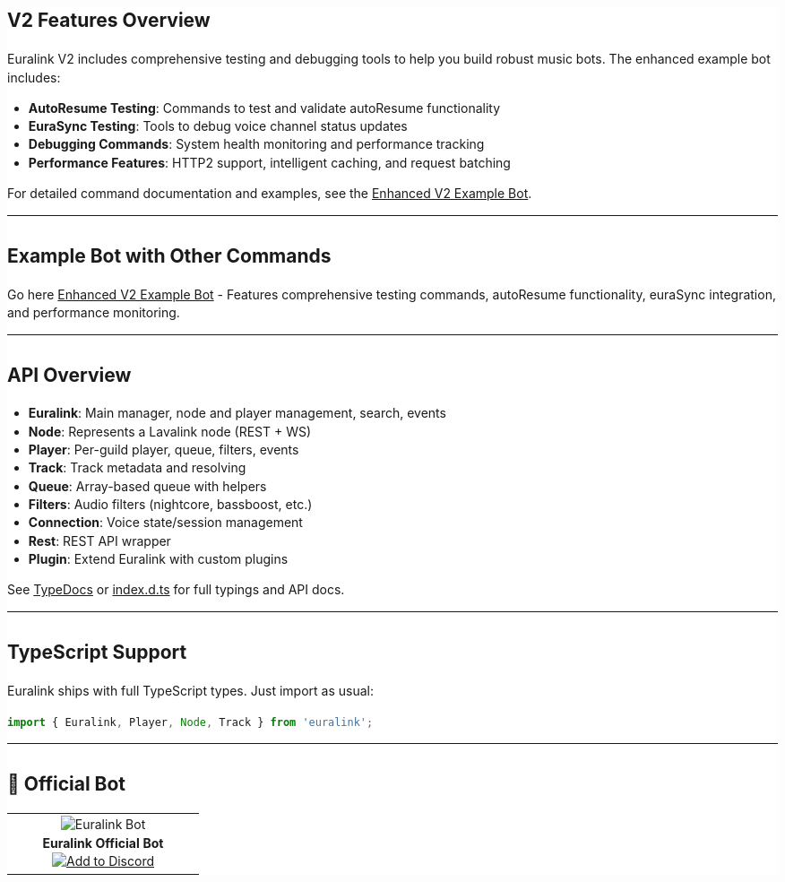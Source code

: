 ## V2 Features Overview

Euralink V2 includes comprehensive testing and debugging tools to help you build robust music bots. The enhanced example bot includes:

- **AutoResume Testing**: Commands to test and validate autoResume functionality
- **EuraSync Testing**: Tools to debug voice channel status updates  
- **Debugging Commands**: System health monitoring and performance tracking
- **Performance Features**: HTTP2 support, intelligent caching, and request batching

For detailed command documentation and examples, see the [Enhanced V2 Example Bot](https://github.com/euralink-team/euralink/blob/main/test/euralink-bot.js).

---

## Example Bot with Other Commands

Go here [Enhanced V2 Example Bot](https://github.com/euralink-team/euralink/blob/main/test/euralink-bot.js) - Features comprehensive testing commands, autoResume functionality, euraSync integration, and performance monitoring.

---

## API Overview

- **Euralink**: Main manager, node and player management, search, events
- **Node**: Represents a Lavalink node (REST + WS)
- **Player**: Per-guild player, queue, filters, events
- **Track**: Track metadata and resolving
- **Queue**: Array-based queue with helpers
- **Filters**: Audio filters (nightcore, bassboost, etc.)
- **Connection**: Voice state/session management
- **Rest**: REST API wrapper
- **Plugin**: Extend Euralink with custom plugins

See [TypeDocs](https://euralink-website.vercel.app/) or [index.d.ts](./build/index.d.ts) for full typings and API docs.

---

## TypeScript Support

Euralink ships with full TypeScript types. Just import as usual:

```ts
import { Euralink, Player, Node, Track } from 'euralink';
```

---

## 🌟 Official Bot

<div style="text-align: center;">
  <table>
    <tr>
      <td align="center" width="200">
        <img src="https://media.discordapp.net/attachments/1379961285822644228/1380143372223909888/ChatGPT_Image_Jun_4_2025_08_36_33_PM_optimized_1000.png?ex=6842ce2d&is=68417cad&hm=5ce85d095418f15344303425747168d0ee57629609cd903ca16d203bf318a72c&=&format=webp&quality=lossless&width=971&height=971" width="96" height="96" alt="Euralink Bot"/><br>
        <b>Euralink Official Bot</b><br>
        <a href="https://discord.com/oauth2/authorize?client_id=1379804561166041210&permissions=3148800&scope=bot%20applications.commands">
          <img src="https://img.shields.io/badge/Add%20to%20Discord-5865F2?logo=discord&logoColor=white&style=for-the-badge" alt="Add to Discord"/>
        </a><br>
        <a href="https://github.com/Ryuzii/euralink-bot">